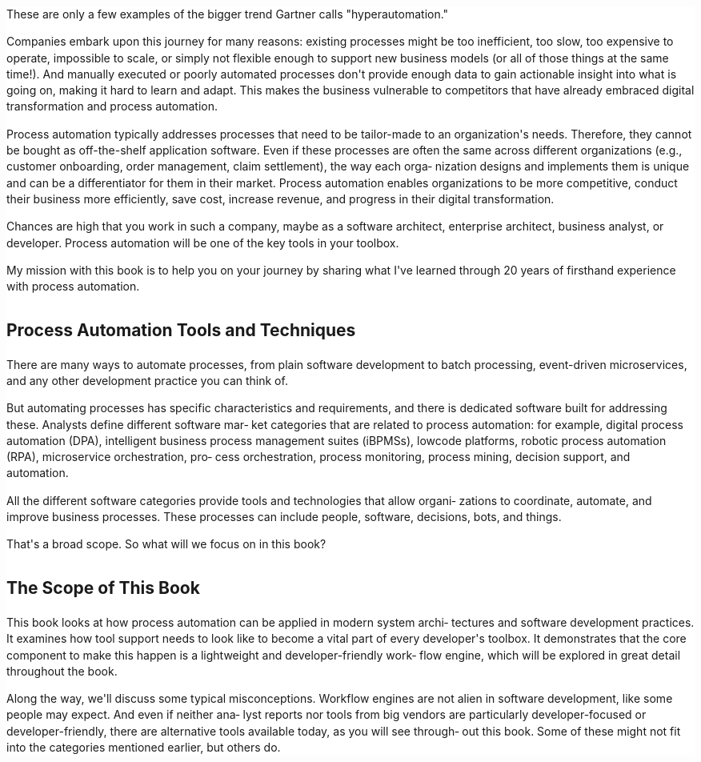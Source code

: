 These are only a few examples of the bigger trend Gartner calls "hyperautomation."

Companies embark upon this journey for many reasons: existing processes might be too inefficient, too slow, too expensive to operate, impossible to scale, or simply not flexible enough to support new business models (or all of those things at the same time!). And manually executed or poorly automated processes don't provide enough data to gain actionable insight into what is going on, making it hard to learn and adapt. This makes the business vulnerable to competitors that have already embraced digital transformation and process automation.

Process automation typically addresses processes that need to be tailor-made to an organization's needs. Therefore, they cannot be bought as off-the-shelf application software. Even if these processes are often the same across different organizations (e.g., customer onboarding, order management, claim settlement), the way each orga‐ nization designs and implements them is unique and can be a differentiator for them in their market. Process automation enables organizations to be more competitive, conduct their business more efficiently, save cost, increase revenue, and progress in their digital transformation.

Chances are high that you work in such a company, maybe as a software architect, enterprise architect, business analyst, or developer. Process automation will be one of the key tools in your toolbox.

My mission with this book is to help you on your journey by sharing what I've learned through 20 years of firsthand experience with process automation.

## **Process Automation Tools and Techniques**

There are many ways to automate processes, from plain software development to batch processing, event-driven microservices, and any other development practice you can think of.

But automating processes has specific characteristics and requirements, and there is dedicated software built for addressing these. Analysts define different software mar‐ ket categories that are related to process automation: for example, digital process automation (DPA), intelligent business process management suites (iBPMSs), lowcode platforms, robotic process automation (RPA), microservice orchestration, pro‐ cess orchestration, process monitoring, process mining, decision support, and automation.

All the different software categories provide tools and technologies that allow organi‐ zations to coordinate, automate, and improve business processes. These processes can include people, software, decisions, bots, and things.

That's a broad scope. So what will we focus on in this book?

## **The Scope of This Book**

This book looks at how process automation can be applied in modern system archi‐ tectures and software development practices. It examines how tool support needs to look like to become a vital part of every developer's toolbox. It demonstrates that the core component to make this happen is a lightweight and developer-friendly work‐ flow engine, which will be explored in great detail throughout the book.

Along the way, we'll discuss some typical misconceptions. Workflow engines are not alien in software development, like some people may expect. And even if neither ana‐ lyst reports nor tools from big vendors are particularly developer-focused or developer-friendly, there are alternative tools available today, as you will see through‐ out this book. Some of these might not fit into the categories mentioned earlier, but others do.
